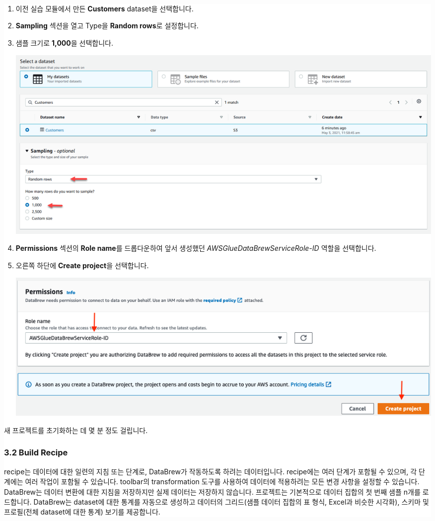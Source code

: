 1. 이전 실습 모듈에서 만든 **Customers** dataset을 선택합니다.
1. **Sampling** 섹션을 열고 Type을 **Random rows**로 설정합니다.
1. 샘플 크기로 **1,000**을 선택합니다.

     <img src="images/select_dataset.png">

1. **Permissions** 섹션의 **Role name**를 드롭다운하여 앞서 생성했던 *AWSGlueDataBrewServiceRole-ID* 역할을 선택합니다.
1. 오른쪽 하단에 **Create project**을 선택합니다.

     <img src="images/create_iam_role.png">

새 프로젝트를 초기화하는 데 몇 분 정도 걸립니다.

### 3.2 Build Recipe

recipe는 데이터에 대한 일련의 지침 또는 단계로, DataBrew가 작동하도록 하려는 데이터입니다. recipe에는 여러 단계가 포함될 수 있으며, 각 단계에는 여러 작업이 포함될 수 있습니다. toolbar의 transformation 도구를 사용하여 데이터에 적용하려는 모든 변경 사항을 설정할 수 있습니다. DataBrew는 데이터 변환에 대한 지침을 저장하지만 실제 데이터는 저장하지 않습니다. 프로젝트는 기본적으로 데이터 집합의 첫 번째 샘플 n개를 로드합니다. DataBrew는 dataset에 대한 통계를 자동으로 생성하고 데이터의 그리드(샘플 데이터 집합의 표 형식, Excel과 비슷한 시각화), 스키마 및 프로필(전체 dataset에 대한 통계) 보기를 제공합니다.
